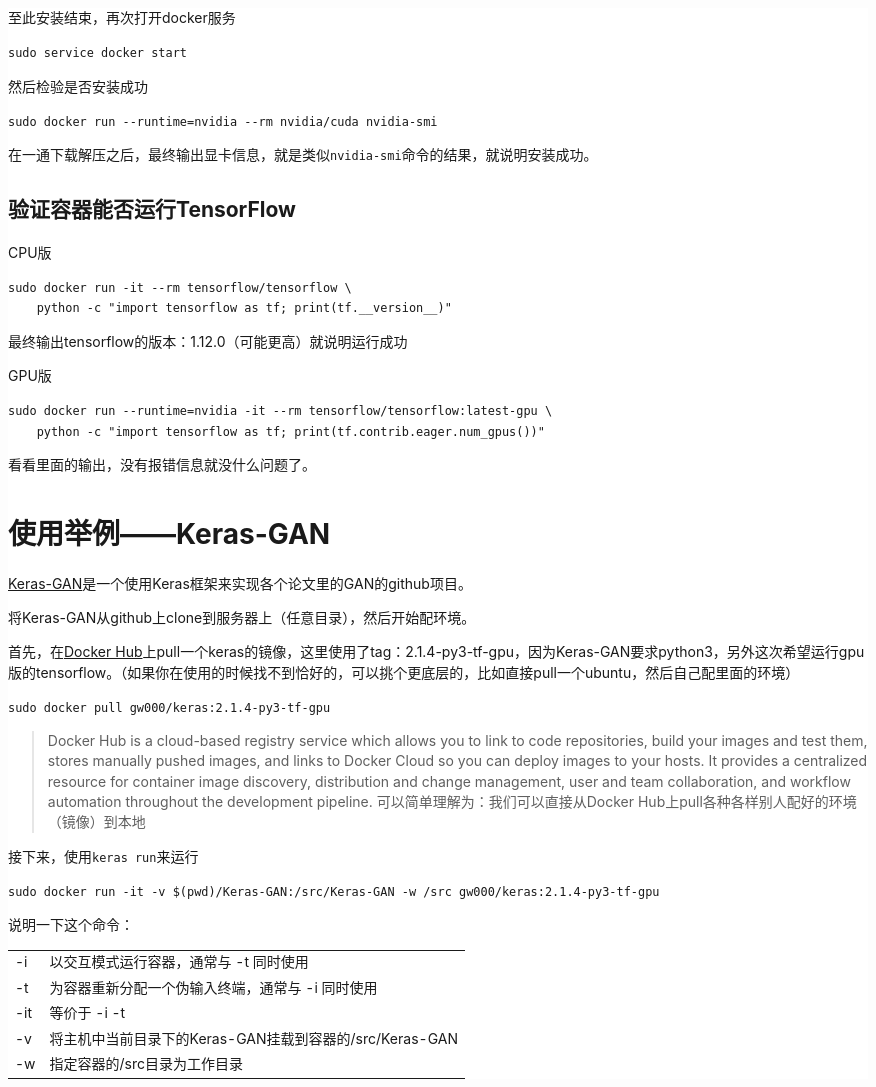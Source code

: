 至此安装结束，再次打开docker服务
```
sudo service docker start
```

然后检验是否安装成功
```
sudo docker run --runtime=nvidia --rm nvidia/cuda nvidia-smi
```
在一通下载解压之后，最终输出显卡信息，就是类似```nvidia-smi```命令的结果，就说明安装成功。 

## 验证容器能否运行TensorFlow

CPU版
```
sudo docker run -it --rm tensorflow/tensorflow \
    python -c "import tensorflow as tf; print(tf.__version__)"
```
最终输出tensorflow的版本：1.12.0（可能更高）就说明运行成功

GPU版
```
sudo docker run --runtime=nvidia -it --rm tensorflow/tensorflow:latest-gpu \
    python -c "import tensorflow as tf; print(tf.contrib.eager.num_gpus())"
```

看看里面的输出，没有报错信息就没什么问题了。

# 使用举例——Keras-GAN

[Keras-GAN](https://github.com/eriklindernoren/Keras-GAN)是一个使用Keras框架来实现各个论文里的GAN的github项目。

将Keras-GAN从github上clone到服务器上（任意目录），然后开始配环境。

首先，在[Docker Hub](https://hub.docker.com/)上pull一个keras的镜像，这里使用了tag：2.1.4-py3-tf-gpu，因为Keras-GAN要求python3，另外这次希望运行gpu版的tensorflow。（如果你在使用的时候找不到恰好的，可以挑个更底层的，比如直接pull一个ubuntu，然后自己配里面的环境）

```
sudo docker pull gw000/keras:2.1.4-py3-tf-gpu
```

> Docker Hub is a cloud-based registry service which allows you to link to code repositories, build your images and test them, stores manually pushed images, and links to Docker Cloud so you can deploy images to your hosts. It provides a centralized resource for container image discovery, distribution and change management, user and team collaboration, and workflow automation throughout the development pipeline.
> 可以简单理解为：我们可以直接从Docker Hub上pull各种各样别人配好的环境（镜像）到本地

接下来，使用```keras run```来运行
```
sudo docker run -it -v $(pwd)/Keras-GAN:/src/Keras-GAN -w /src gw000/keras:2.1.4-py3-tf-gpu
```

说明一下这个命令：

|||
|:-|-|
|-i|以交互模式运行容器，通常与 -t 同时使用|
|-t|为容器重新分配一个伪输入终端，通常与 -i 同时使用|
|-it|等价于 -i -t|
|-v|将主机中当前目录下的Keras-GAN挂载到容器的/src/Keras-GAN|
|-w|指定容器的/src目录为工作目录
